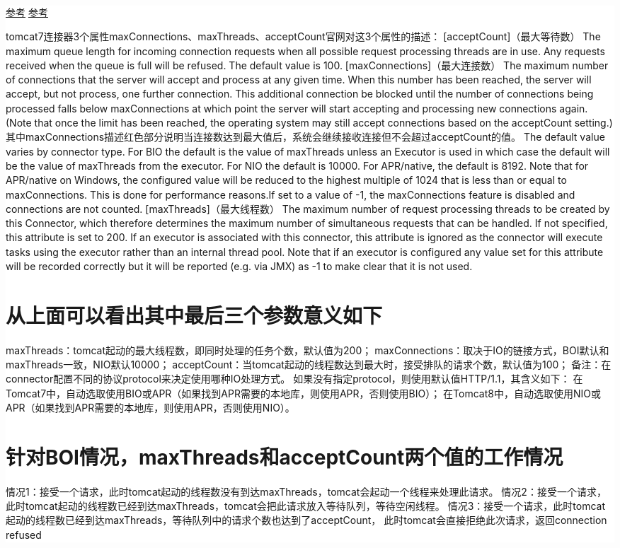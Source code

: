 [参考](https://segmentfault.com/a/1190000008064162)
[参考](https://blog.csdn.net/jackpk/article/details/32137483)


tomcat7连接器3个属性maxConnections、maxThreads、acceptCount官网对这3个属性的描述：
[acceptCount]（最大等待数）
The maximum queue length for incoming connection requests when all possible request processing threads are in use. 
Any requests received when the queue is full will be refused. The default value is 100.
[maxConnections]（最大连接数）
The maximum number of connections that the server will accept and process at any given time.
When this number has been reached, the server will accept, but not process, one further connection. 
This additional connection be blocked until the number of connections being processed falls below maxConnections 
at which point the server will start accepting and processing new connections again.
(Note that once the limit has been reached, the operating system may still accept connections based on the acceptCount setting.)
其中maxConnections描述红色部分说明当连接数达到最大值后，系统会继续接收连接但不会超过acceptCount的值。
The default value varies by connector type. 
For BIO the default is the value of maxThreads unless an Executor is used in which case the default will be the value of maxThreads from the executor. 
For NIO the default is 10000. For APR/native, the default is 8192.
Note that for APR/native on Windows, the configured value will be reduced to the highest multiple of 1024 that is less than or equal to maxConnections. 
This is done for performance reasons.If set to a value of -1, the maxConnections feature is disabled and connections are not counted.
[maxThreads]（最大线程数）
The maximum number of request processing threads to be created by this Connector,
which therefore determines the maximum number of simultaneous requests that can be handled. 
If not specified, this attribute is set to 200. If an executor is associated with this connector, 
this attribute is ignored as the connector will execute tasks using the executor rather than an internal thread pool. 
Note that if an executor is configured any value set for this attribute will be recorded correctly but it will be reported (e.g. via JMX) 
as -1 to make clear that it is not used.

# 从上面可以看出其中最后三个参数意义如下
maxThreads：tomcat起动的最大线程数，即同时处理的任务个数，默认值为200；
maxConnections：取决于IO的链接方式，BOI默认和maxThreads一致，NIO默认10000；
acceptCount：当tomcat起动的线程数达到最大时，接受排队的请求个数，默认值为100；
备注：在connector配置不同的协议protocol来决定使用哪种IO处理方式。
如果没有指定protocol，则使用默认值HTTP/1.1，其含义如下：
在Tomcat7中，自动选取使用BIO或APR（如果找到APR需要的本地库，则使用APR，否则使用BIO）；
在Tomcat8中，自动选取使用NIO或APR（如果找到APR需要的本地库，则使用APR，否则使用NIO）。

# 针对BOI情况，maxThreads和acceptCount两个值的工作情况
情况1：接受一个请求，此时tomcat起动的线程数没有到达maxThreads，tomcat会起动一个线程来处理此请求。
情况2：接受一个请求，此时tomcat起动的线程数已经到达maxThreads，tomcat会把此请求放入等待队列，等待空闲线程。
情况3：接受一个请求，此时tomcat起动的线程数已经到达maxThreads，等待队列中的请求个数也达到了acceptCount，
此时tomcat会直接拒绝此次请求，返回connection refused
